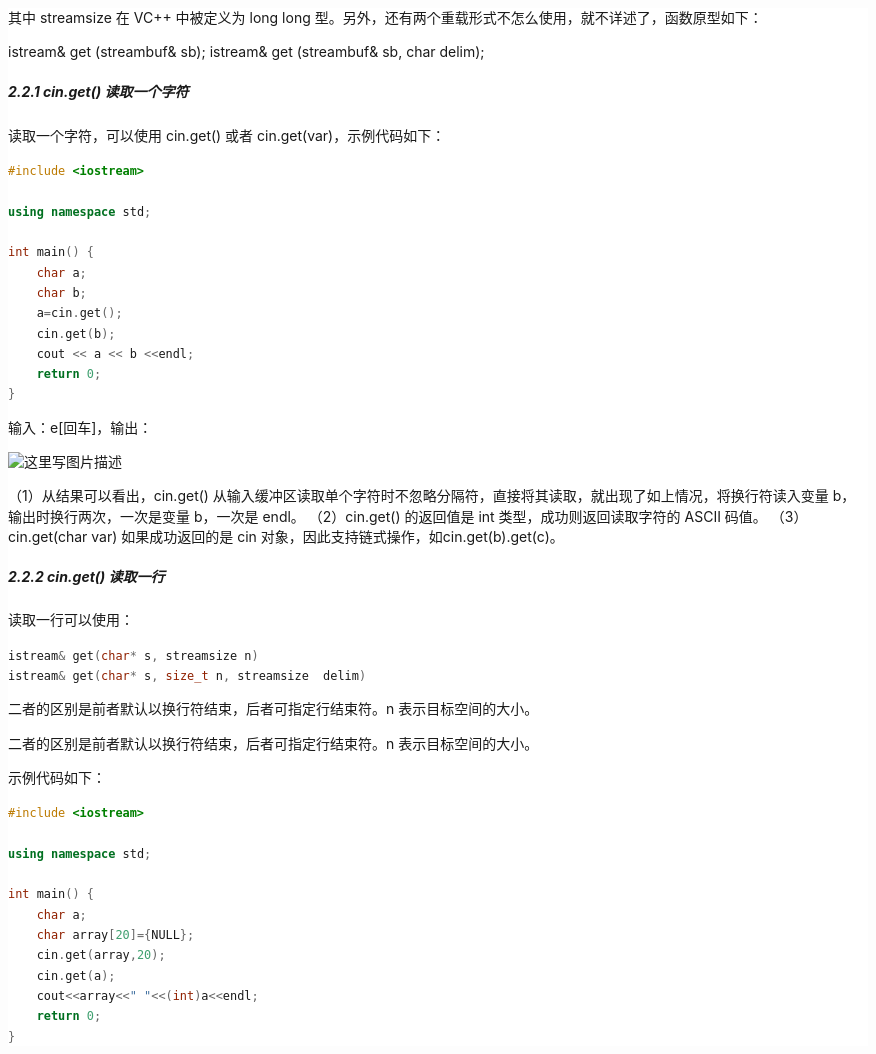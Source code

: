
其中 streamsize 在 VC++ 中被定义为 long long 型。另外，还有两个重载形式不怎么使用，就不详述了，函数原型如下：

istream& get (streambuf& sb);
istream& get (streambuf& sb, char delim);


##### 2.2.1 cin.get() 读取一个字符

读取一个字符，可以使用 cin.get() 或者 cin.get(var)，示例代码如下：

```C++
#include <iostream>

using namespace std;

int main() {
	char a;
	char b;
	a=cin.get();
	cin.get(b);
	cout << a << b <<endl;
	return 0;
}
```


输入：e[回车]，输出：

![这里写图片描述](DSA_输入输出.assets/aHR0cDovL2ltZy5ibG9nLmNzZG4ubmV0LzIwMTUwOTA0MjEzNzAwMzA2)

（1）从结果可以看出，cin.get() 从输入缓冲区读取单个字符时不忽略分隔符，直接将其读取，就出现了如上情况，将换行符读入变量 b，输出时换行两次，一次是变量 b，一次是 endl。
（2）cin.get() 的返回值是 int 类型，成功则返回读取字符的 ASCII 码值。
（3）cin.get(char var) 如果成功返回的是 cin 对象，因此支持链式操作，如cin.get(b).get(c)。

##### 2.2.2 cin.get() 读取一行

读取一行可以使用：

```C++
istream& get(char* s, streamsize n)
istream& get(char* s, size_t n, streamsize  delim)
```


二者的区别是前者默认以换行符结束，后者可指定行结束符。n 表示目标空间的大小。

二者的区别是前者默认以换行符结束，后者可指定行结束符。n 表示目标空间的大小。

示例代码如下：

```C++
#include <iostream>

using namespace std;

int main() {
	char a;
	char array[20]={NULL}; 
	cin.get(array,20);
	cin.get(a);
	cout<<array<<" "<<(int)a<<endl;
	return 0;
}
```
